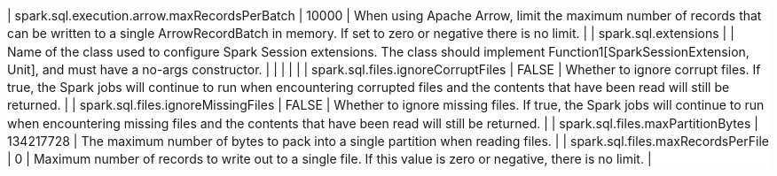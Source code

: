 | spark\.sql\.execution\.arrow\.maxRecordsPerBatch            | 10000                      | When using Apache Arrow, limit the maximum number of records that can be written to a single ArrowRecordBatch in memory\. If set to zero or negative there is no limit\.                                                                                                                                                                                                                                                                                                                                                                                                                                                                                                                                                                                |
| spark\.sql\.extensions                                      |                            | Name of the class used to configure Spark Session extensions\. The class should implement Function1\[SparkSessionExtension, Unit\], and must have a no\-args constructor\.                                                                                                                                                                                                                                                                                                                                                                                                                                                                                                                                                                              |
|                                                             |                            |                                                                                                                                                                                                                                                                                                                                                                                                                                                                                                                                                                                                                                                                                                                                                         |
| spark\.sql\.files\.ignoreCorruptFiles                       | FALSE                      | Whether to ignore corrupt files\. If true, the Spark jobs will continue to run when encountering corrupted files and the contents that have been read will still be returned\.                                                                                                                                                                                                                                                                                                                                                                                                                                                                                                                                                                          |
| spark\.sql\.files\.ignoreMissingFiles                       | FALSE                      | Whether to ignore missing files\. If true, the Spark jobs will continue to run when encountering missing files and the contents that have been read will still be returned\.                                                                                                                                                                                                                                                                                                                                                                                                                                                                                                                                                                            |
| spark\.sql\.files\.maxPartitionBytes                        | 134217728                  | The maximum number of bytes to pack into a single partition when reading files\.                                                                                                                                                                                                                                                                                                                                                                                                                                                                                                                                                                                                                                                                        |
| spark\.sql\.files\.maxRecordsPerFile                        | 0                          | Maximum number of records to write out to a single file\. If this value is zero or negative, there is no limit\.                                                                                                                                                                                                                                                                                                                                                                                                                                                                                                                                                                                                                                        |
